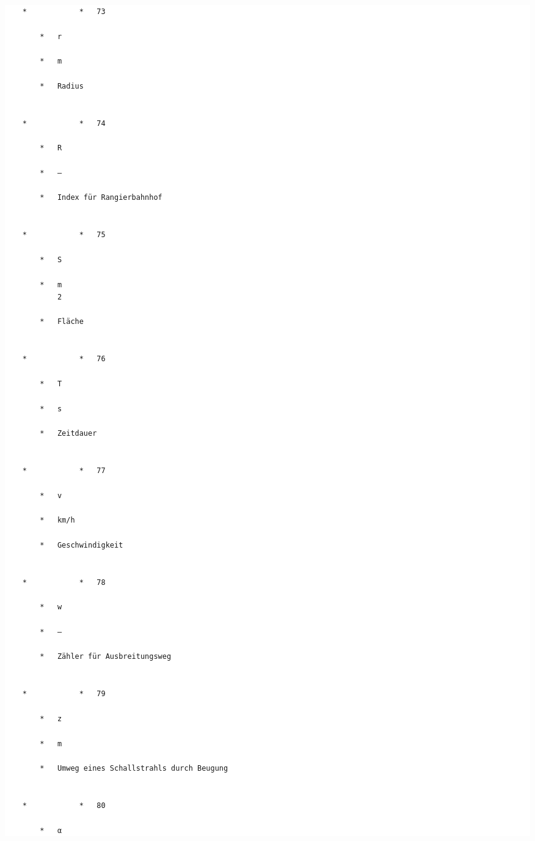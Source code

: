 
        *            *   73

            *   r

            *   m

            *   Radius


        *            *   74

            *   R

            *   –

            *   Index für Rangierbahnhof


        *            *   75

            *   S

            *   m
                2

            *   Fläche


        *            *   76

            *   T

            *   s

            *   Zeitdauer


        *            *   77

            *   v

            *   km/h

            *   Geschwindigkeit


        *            *   78

            *   w

            *   –

            *   Zähler für Ausbreitungsweg


        *            *   79

            *   z

            *   m

            *   Umweg eines Schallstrahls durch Beugung


        *            *   80

            *   α
